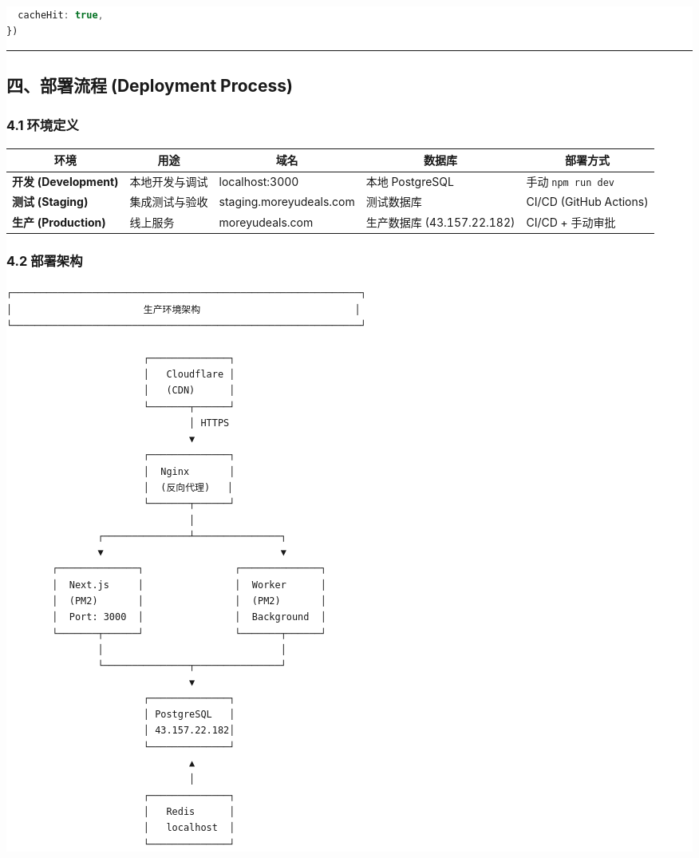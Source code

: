 ```typescript
  cacheHit: true,
})
```

---

## 四、部署流程 (Deployment Process)

### 4.1 环境定义

| 环境 | 用途 | 域名 | 数据库 | 部署方式 |
|------|------|------|--------|---------|
| **开发 (Development)** | 本地开发与调试 | localhost:3000 | 本地 PostgreSQL | 手动 `npm run dev` |
| **测试 (Staging)** | 集成测试与验收 | staging.moreyudeals.com | 测试数据库 | CI/CD (GitHub Actions) |
| **生产 (Production)** | 线上服务 | moreyudeals.com | 生产数据库 (43.157.22.182) | CI/CD + 手动审批 |

### 4.2 部署架构

```
┌─────────────────────────────────────────────────────────────┐
│                       生产环境架构                           │
└─────────────────────────────────────────────────────────────┘

                        ┌──────────────┐
                        │   Cloudflare │
                        │   (CDN)      │
                        └───────┬──────┘
                                │ HTTPS
                                ▼
                        ┌──────────────┐
                        │  Nginx       │
                        │  (反向代理)   │
                        └───────┬──────┘
                                │
                ┌───────────────┴───────────────┐
                ▼                               ▼
        ┌──────────────┐                ┌──────────────┐
        │  Next.js     │                │  Worker      │
        │  (PM2)       │                │  (PM2)       │
        │  Port: 3000  │                │  Background  │
        └───────┬──────┘                └───────┬──────┘
                │                               │
                └───────────────┬───────────────┘
                                ▼
                        ┌──────────────┐
                        │ PostgreSQL   │
                        │ 43.157.22.182│
                        └──────────────┘
                                ▲
                                │
                        ┌──────────────┐
                        │   Redis      │
                        │   localhost  │
                        └──────────────┘
```
